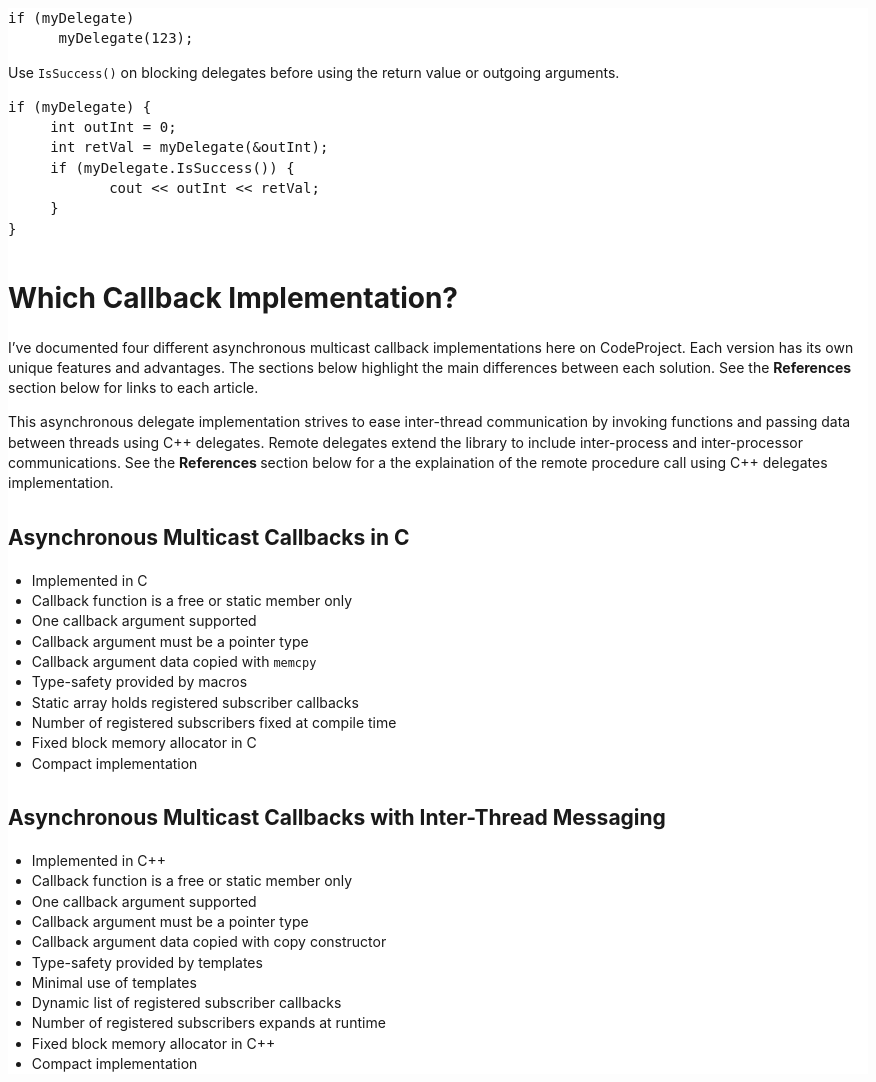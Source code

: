 <pre lang="C++">
if (myDelegate)
      myDelegate(123);</pre>

<p>Use <code>IsSuccess()</code> on blocking delegates before using the return value or outgoing arguments.</p>

<pre lang="C++">
if (myDelegate) {
     int outInt = 0;
     int retVal = myDelegate(&amp;outInt);
     if (myDelegate.IsSuccess()) {
            cout &lt;&lt; outInt &lt;&lt; retVal;
     }        
}</pre>

# <a name="whichcallback">Which Callback Implementation?</a>

<p>I&rsquo;ve documented four different asynchronous multicast callback implementations here on CodeProject. Each version has its own unique features and advantages. The sections below highlight the main differences between each solution. See the <strong>References </strong>section below for links to each article.</p>

<p>This asynchronous delegate implementation strives to ease inter-thread communication by invoking functions and passing data between threads using C++ delegates. Remote delegates extend the library to include inter-process and inter-processor communications.&nbsp;See the <strong>References </strong>section below for a the explaination of the remote procedure call using C++ delegates implementation.</p>

## Asynchronous Multicast Callbacks in C

<ul>
	<li>Implemented in C</li>
	<li>Callback function is a free or static member only</li>
	<li>One callback argument supported</li>
	<li>Callback argument must be a pointer type</li>
	<li>Callback argument data copied with <code>memcpy</code></li>
	<li>Type-safety provided by macros</li>
	<li>Static array holds registered subscriber callbacks</li>
	<li>Number of registered subscribers fixed at compile time</li>
	<li>Fixed block memory allocator in C</li>
	<li>Compact implementation</li>
</ul>

## Asynchronous Multicast Callbacks with Inter-Thread Messaging

<ul>
	<li>Implemented in C++</li>
	<li>Callback function is a free or static member only</li>
	<li>One callback argument supported</li>
	<li>Callback argument must be a pointer type</li>
	<li>Callback argument data copied with copy constructor</li>
	<li>Type-safety provided by templates</li>
	<li>Minimal use of templates</li>
	<li>Dynamic list of registered subscriber callbacks</li>
	<li>Number of registered subscribers expands at runtime</li>
	<li>Fixed block memory allocator in C++</li>
	<li>Compact implementation</li>
</ul>
